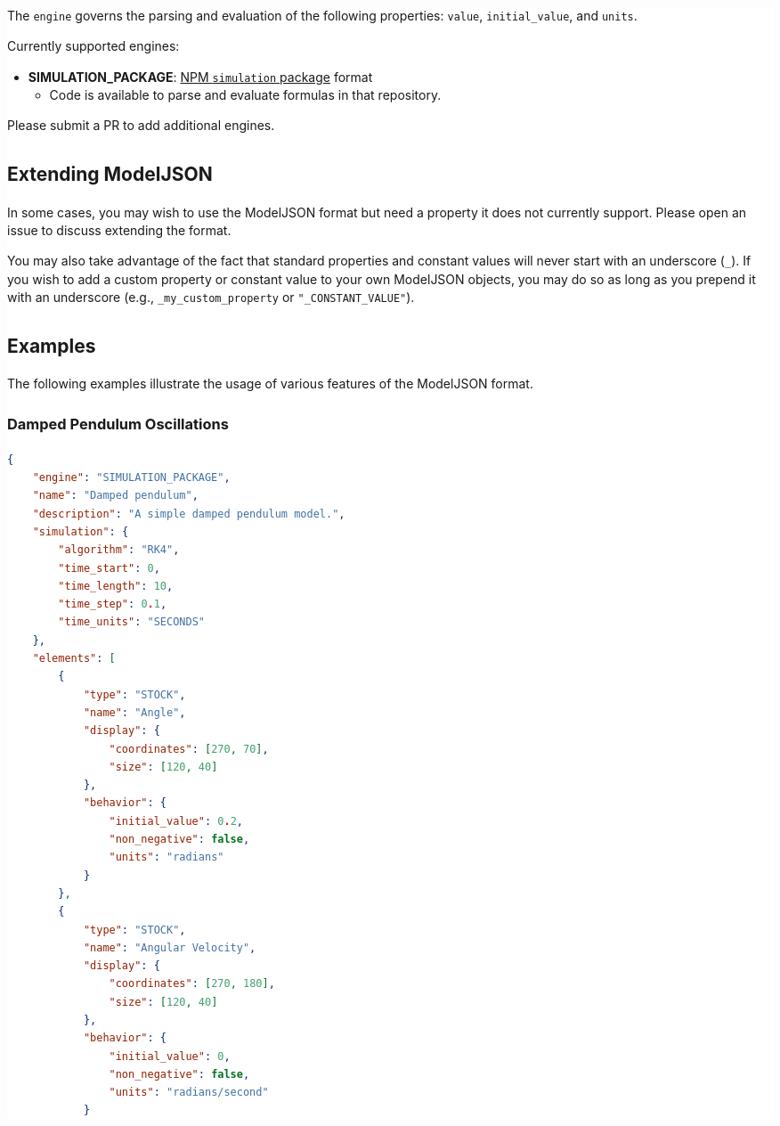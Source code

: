 The `engine` governs the parsing and evaluation of the following properties: `value`, `initial_value`, and `units`.

Currently supported engines:

- **SIMULATION_PACKAGE**: [NPM `simulation` package](https://github.com/scottfr/simulation) format  
  - Code is available to parse and evaluate formulas in that repository.

Please submit a PR to add additional engines.


## Extending ModelJSON

In some cases, you may wish to use the ModelJSON format but need a property it does not currently support. Please open an issue to discuss extending the format.

You may also take advantage of the fact that standard properties and constant values will never start with an underscore (`_`). If you wish to add a custom property or constant value to your own ModelJSON objects, you may do so as long as you prepend it with an underscore (e.g., `_my_custom_property` or `"_CONSTANT_VALUE"`).


## Examples

The following examples illustrate the usage of various features of the ModelJSON format.

### Damped Pendulum Oscillations

```json
{
	"engine": "SIMULATION_PACKAGE",
	"name": "Damped pendulum",
	"description": "A simple damped pendulum model.",
	"simulation": {
		"algorithm": "RK4",
		"time_start": 0,
		"time_length": 10,
		"time_step": 0.1,
		"time_units": "SECONDS"
	},
	"elements": [
		{
			"type": "STOCK",
			"name": "Angle",
			"display": {
				"coordinates": [270, 70],
				"size": [120, 40]
			},
			"behavior": {
				"initial_value": 0.2,
				"non_negative": false,
				"units": "radians"
			}
		},
		{
			"type": "STOCK",
			"name": "Angular Velocity",
			"display": {
				"coordinates": [270, 180],
				"size": [120, 40]
			},
			"behavior": {
				"initial_value": 0,
				"non_negative": false,
				"units": "radians/second"
			}
```